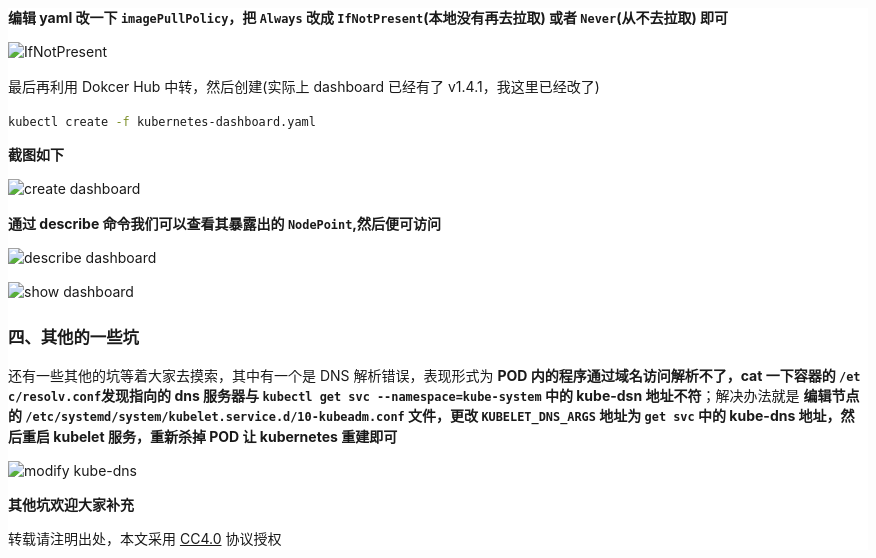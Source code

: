 **编辑 yaml 改一下 `imagePullPolicy`，把 `Always` 改成 `IfNotPresent`(本地没有再去拉取) 或者 `Never`(从不去拉取) 即可**

![IfNotPresent](https://mritd.b0.upaiyun.com/markdown/lqvh1.jpg)

最后再利用 Dokcer Hub 中转，然后创建(实际上 dashboard 已经有了 v1.4.1，我这里已经改了)

``` sh
kubectl create -f kubernetes-dashboard.yaml
```

**截图如下**

![create dashboard](https://mritd.b0.upaiyun.com/markdown/xsn9u.jpg)

**通过 describe 命令我们可以查看其暴露出的 `NodePoint`,然后便可访问**

![describe dashboard](https://mritd.b0.upaiyun.com/markdown/5a94q.jpg)

![show dashboard](https://mritd.b0.upaiyun.com/markdown/xwjvs.jpg)

### 四、其他的一些坑

还有一些其他的坑等着大家去摸索，其中有一个是 DNS 解析错误，表现形式为 **POD 内的程序通过域名访问解析不了，cat 一下容器的 `/etc/resolv.conf`发现指向的 dns 服务器与 `kubectl get svc --namespace=kube-system` 中的 kube-dsn 地址不符**；解决办法就是 **编辑节点的 `/etc/systemd/system/kubelet.service.d/10-kubeadm.conf` 文件，更改 `KUBELET_DNS_ARGS` 地址为 `get svc` 中的 kube-dns 地址，然后重启 kubelet 服务，重新杀掉 POD 让 kubernetes 重建即可**

![modify kube-dns](https://mritd.b0.upaiyun.com/markdown/hhozt.jpg)

**其他坑欢迎大家补充**

转载请注明出处，本文采用 [CC4.0](http://creativecommons.org/licenses/by-nc-nd/4.0/) 协议授权
